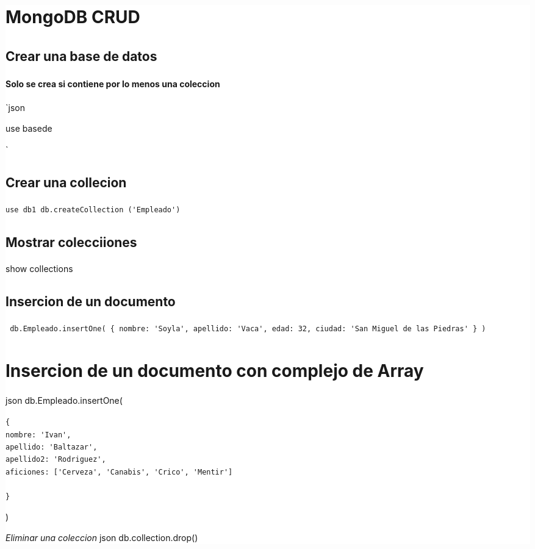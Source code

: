 # MongoDB CRUD

## Crear una base de datos  

#### Solo se crea si contiene por lo menos una coleccion


`json

use basede

`

## Crear una collecion

`use db1
db.createCollection ('Empleado')`

## Mostrar colecciiones
show collections

## Insercion de un documento
`
db.Empleado.insertOne(
    {
    nombre: 'Soyla',
    apellido: 'Vaca',
    edad: 32,
    ciudad: 'San Miguel de las Piedras'
    }
)`


# Insercion de un documento con complejo de Array

 json
db.Empleado.insertOne(

    {
    nombre: 'Ivan',
    apellido: 'Baltazar',
    apellido2: 'Rodriguez',
    aficiones: ['Cerveza', 'Canabis', 'Crico', 'Mentir'] 

    }
)


*Eliminar una coleccion*
json
db.collection.drop()

